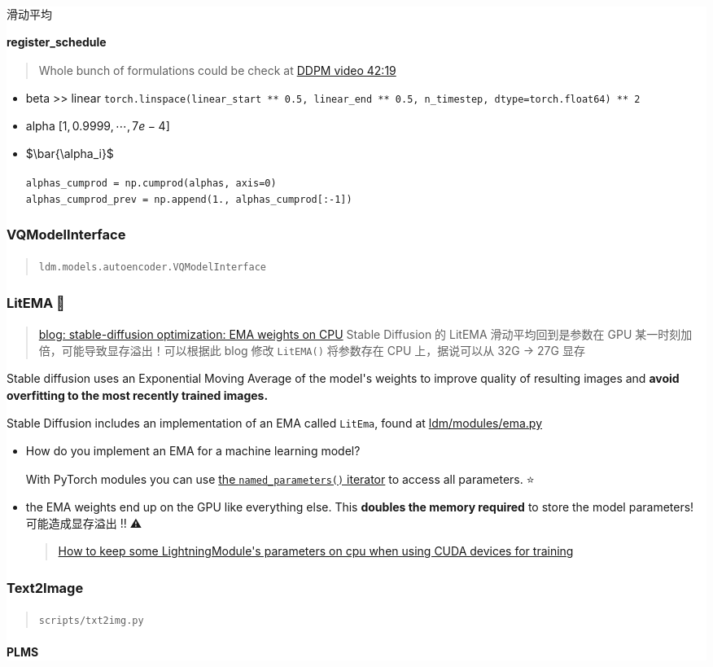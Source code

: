 滑动平均



**register_schedule**

> Whole bunch of formulations could be check at [DDPM video 42:19](https://www.youtube.com/watch?v=y7J6sSO1k50)

- beta >> linear 
  `torch.linspace(linear_start ** 0.5, linear_end ** 0.5, n_timestep, dtype=torch.float64) ** 2`

- alpha $[1, 0.9999, \cdots, 7e-4]$

- $\bar{\alpha_i}$ 

  ```
  alphas_cumprod = np.cumprod(alphas, axis=0)
  alphas_cumprod_prev = np.append(1., alphas_cumprod[:-1])
  ```



### **VQModelInterface**

> `ldm.models.autoencoder.VQModelInterface`



### LitEMA :open_hands:

> [blog: stable-diffusion optimization: EMA weights on CPU](https://lunnova.dev/articles/stable-diffusion-ema-on-cpu/)
> Stable Diffusion 的 LitEMA 滑动平均回到是参数在 GPU 某一时刻加倍，可能导致显存溢出！可以根据此 blog 修改 `LitEMA()` 将参数存在 CPU 上，据说可以从 32G -> 27G 显存

Stable diffusion uses an Exponential Moving Average of the model's weights to improve quality of resulting images and **avoid overfitting to the most recently trained images.**

Stable Diffusion includes an implementation of an EMA called `LitEma`, found at [ldm/modules/ema.py](https://github.com/CompVis/stable-diffusion/blob/69ae4b35e0a0f6ee1af8bb9a5d0016ccb27e36dc/ldm/modules/ema.py)

- How do you implement an EMA for a machine learning model?

  With PyTorch modules you can use [the `named_parameters()` iterator](https://pytorch.org/docs/stable/generated/torch.nn.Module.html#torch.nn.Module.named_parameters) to access all parameters. :star:

- the EMA weights end up on the GPU like everything else. This **doubles the memory required** to store the model parameters! 可能造成显存溢出 !! :warning:

  > [How to keep some LightningModule's parameters on cpu when using CUDA devices for training](https://github.com/Lightning-AI/lightning/issues/3698)



### Text2Image

> `scripts/txt2img.py`

#### PLMS
